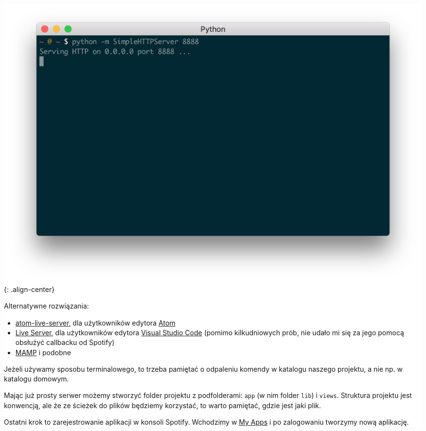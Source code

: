 ![image-center](/assets/images/oldblog/Screen-Shot-2018-04-13-at-08.55.48.png){: .align-center}

Alternatywne rozwiązania:

* [atom-live-server](https://atom.io/packages/atom-live-server), dla użytkowników edytora [Atom](https://atom.io/)
* [Live Server](https://marketplace.visualstudio.com/items?itemName=ritwickdey.LiveServer), dla użytkowników edytora [Visual Studio Code](https://code.visualstudio.com/) (pomimo kilkudniowych prób, nie udało mi się za jego pomocą obsłużyć callbacku od Spotify)
* [MAMP](https://www.mamp.info/en/) i podobne

Jeżeli używamy sposobu terminalowego, to trzeba pamiętać o odpaleniu komendy w katalogu naszego projektu, a nie np. w katalogu domowym.

Mając już prosty serwer możemy stworzyć folder projektu z podfolderami: `app` (w nim folder `lib`) i `views`. Struktura projektu jest konwencją, ale że ze ścieżek do plików będziemy korzystać, to warto pamiętać, gdzie jest jaki plik.

Ostatni krok to zarejestrowanie aplikacji w konsoli Spotify. Wchodzimy w [My Apps](https://developer.spotify.com/my-applications/) i po zalogowaniu tworzymy nową aplikację.
